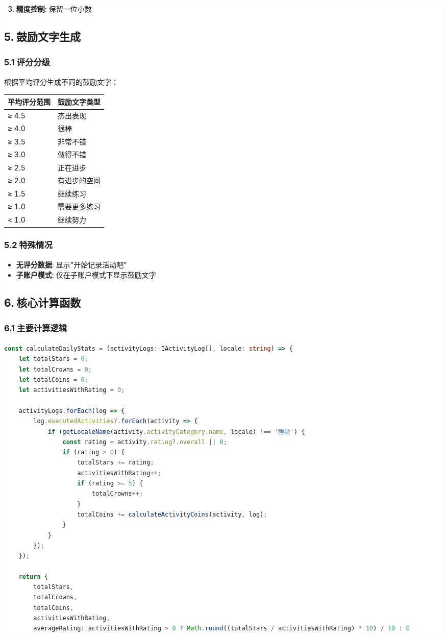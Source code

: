 3. **精度控制**: 保留一位小数

## 5. 鼓励文字生成

### 5.1 评分分级
根据平均评分生成不同的鼓励文字：

| 平均评分范围 | 鼓励文字类型 |
|-------------|-------------|
| ≥ 4.5 | 杰出表现 |
| ≥ 4.0 | 很棒 |
| ≥ 3.5 | 非常不错 |
| ≥ 3.0 | 做得不错 |
| ≥ 2.5 | 正在进步 |
| ≥ 2.0 | 有进步的空间 |
| ≥ 1.5 | 继续练习 |
| ≥ 1.0 | 需要更多练习 |
| < 1.0 | 继续努力 |

### 5.2 特殊情况
- **无评分数据**: 显示"开始记录活动吧"
- **子账户模式**: 仅在子账户模式下显示鼓励文字

## 6. 核心计算函数

### 6.1 主要计算逻辑
```typescript
const calculateDailyStats = (activityLogs: IActivityLog[], locale: string) => {
    let totalStars = 0;
    let totalCrowns = 0;
    let totalCoins = 0;
    let activitiesWithRating = 0;

    activityLogs.forEach(log => {
        log.executedActivities?.forEach(activity => {
            if (getLocaleName(activity.activityCategory.name, locale) !== '睡觉') {
                const rating = activity.rating?.overall || 0;
                if (rating > 0) {
                    totalStars += rating;
                    activitiesWithRating++;
                    if (rating >= 5) {
                        totalCrowns++;
                    }
                    totalCoins += calculateActivityCoins(activity, log);
                }
            }
        });
    });

    return {
        totalStars,
        totalCrowns,
        totalCoins,
        activitiesWithRating,
        averageRating: activitiesWithRating > 0 ? Math.round((totalStars / activitiesWithRating) * 10) / 10 : 0
```